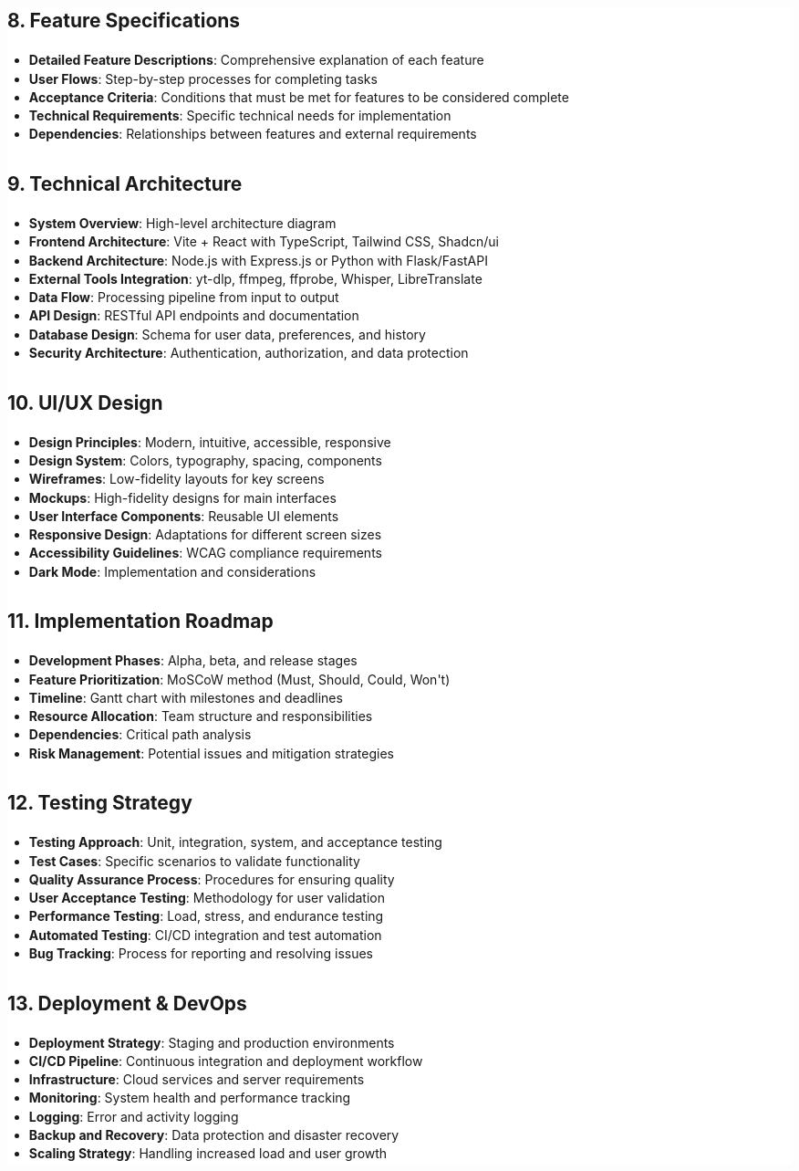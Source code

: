 ## 8. Feature Specifications
- **Detailed Feature Descriptions**: Comprehensive explanation of each feature
- **User Flows**: Step-by-step processes for completing tasks
- **Acceptance Criteria**: Conditions that must be met for features to be considered complete
- **Technical Requirements**: Specific technical needs for implementation
- **Dependencies**: Relationships between features and external requirements

## 9. Technical Architecture
- **System Overview**: High-level architecture diagram
- **Frontend Architecture**: Vite + React with TypeScript, Tailwind CSS, Shadcn/ui
- **Backend Architecture**: Node.js with Express.js or Python with Flask/FastAPI
- **External Tools Integration**: yt-dlp, ffmpeg, ffprobe, Whisper, LibreTranslate
- **Data Flow**: Processing pipeline from input to output
- **API Design**: RESTful API endpoints and documentation
- **Database Design**: Schema for user data, preferences, and history
- **Security Architecture**: Authentication, authorization, and data protection

## 10. UI/UX Design
- **Design Principles**: Modern, intuitive, accessible, responsive
- **Design System**: Colors, typography, spacing, components
- **Wireframes**: Low-fidelity layouts for key screens
- **Mockups**: High-fidelity designs for main interfaces
- **User Interface Components**: Reusable UI elements
- **Responsive Design**: Adaptations for different screen sizes
- **Accessibility Guidelines**: WCAG compliance requirements
- **Dark Mode**: Implementation and considerations

## 11. Implementation Roadmap
- **Development Phases**: Alpha, beta, and release stages
- **Feature Prioritization**: MoSCoW method (Must, Should, Could, Won't)
- **Timeline**: Gantt chart with milestones and deadlines
- **Resource Allocation**: Team structure and responsibilities
- **Dependencies**: Critical path analysis
- **Risk Management**: Potential issues and mitigation strategies

## 12. Testing Strategy
- **Testing Approach**: Unit, integration, system, and acceptance testing
- **Test Cases**: Specific scenarios to validate functionality
- **Quality Assurance Process**: Procedures for ensuring quality
- **User Acceptance Testing**: Methodology for user validation
- **Performance Testing**: Load, stress, and endurance testing
- **Automated Testing**: CI/CD integration and test automation
- **Bug Tracking**: Process for reporting and resolving issues

## 13. Deployment & DevOps
- **Deployment Strategy**: Staging and production environments
- **CI/CD Pipeline**: Continuous integration and deployment workflow
- **Infrastructure**: Cloud services and server requirements
- **Monitoring**: System health and performance tracking
- **Logging**: Error and activity logging
- **Backup and Recovery**: Data protection and disaster recovery
- **Scaling Strategy**: Handling increased load and user growth
